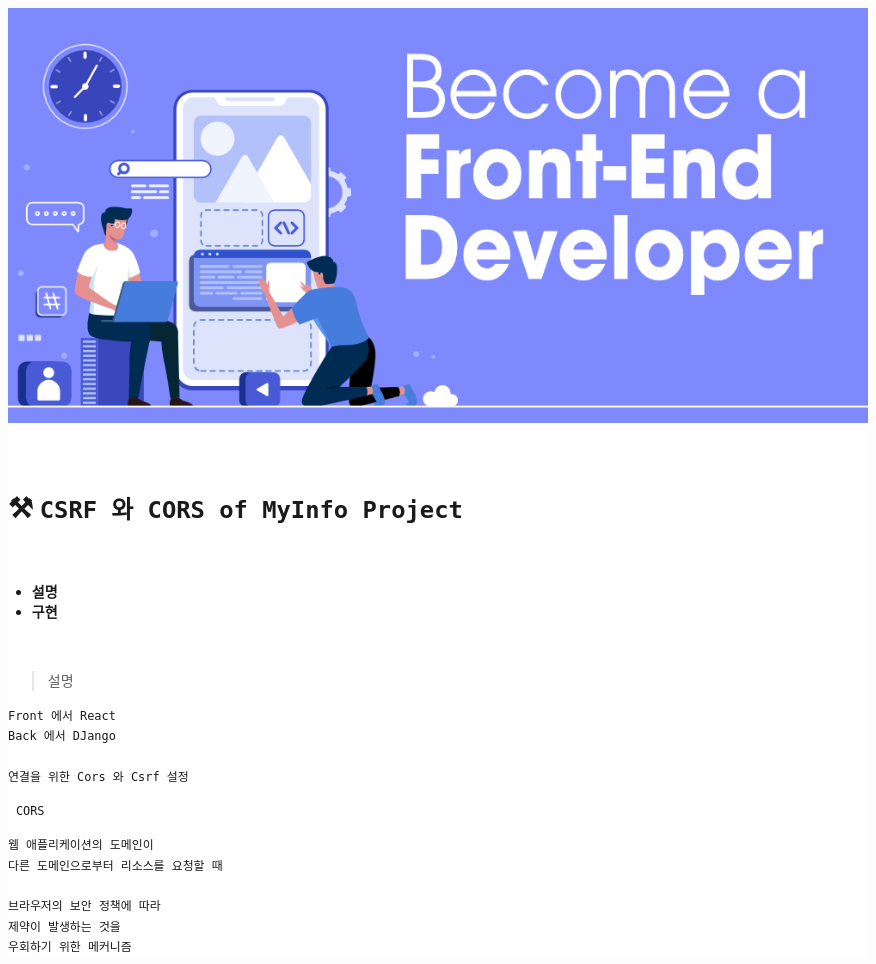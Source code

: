 <img src="../../Image/frontend-dev.png" style="object-fit: cover" width="100%"/>

<br>
<br>


# ⚒️  `CSRF 와 CORS of MyInfo Project`

<br>


* **설명**
* **구현**

<br>


> 설명

```
Front 에서 React
Back 에서 DJango  

연결을 위한 Cors 와 Csrf 설정
```

&nbsp;&nbsp;`CORS`
```
웹 애플리케이션의 도메인이 
다른 도메인으로부터 리소스를 요청할 때 

브라우저의 보안 정책에 따라 
제약이 발생하는 것을 
우회하기 위한 메커니즘
```
